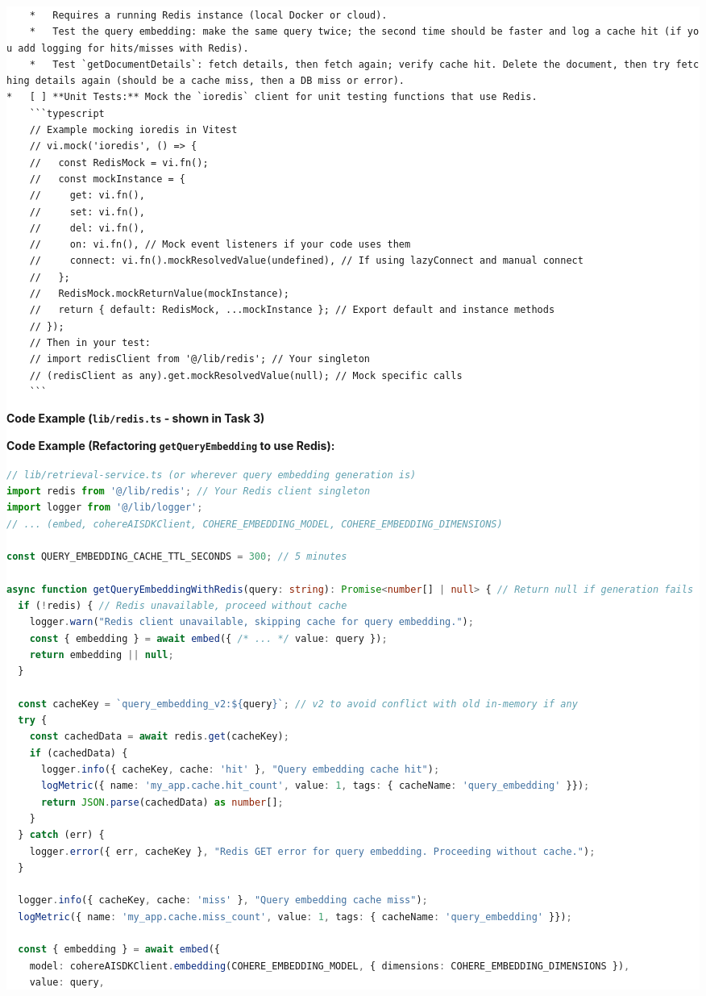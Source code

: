         *   Requires a running Redis instance (local Docker or cloud).
        *   Test the query embedding: make the same query twice; the second time should be faster and log a cache hit (if you add logging for hits/misses with Redis).
        *   Test `getDocumentDetails`: fetch details, then fetch again; verify cache hit. Delete the document, then try fetching details again (should be a cache miss, then a DB miss or error).
    *   [ ] **Unit Tests:** Mock the `ioredis` client for unit testing functions that use Redis.
        ```typescript
        // Example mocking ioredis in Vitest
        // vi.mock('ioredis', () => {
        //   const RedisMock = vi.fn();
        //   const mockInstance = {
        //     get: vi.fn(),
        //     set: vi.fn(),
        //     del: vi.fn(),
        //     on: vi.fn(), // Mock event listeners if your code uses them
        //     connect: vi.fn().mockResolvedValue(undefined), // If using lazyConnect and manual connect
        //   };
        //   RedisMock.mockReturnValue(mockInstance);
        //   return { default: RedisMock, ...mockInstance }; // Export default and instance methods
        // });
        // Then in your test:
        // import redisClient from '@/lib/redis'; // Your singleton
        // (redisClient as any).get.mockResolvedValue(null); // Mock specific calls
        ```

**Code Example (`lib/redis.ts` - shown in Task 3)**

**Code Example (Refactoring `getQueryEmbedding` to use Redis):**
```typescript
// lib/retrieval-service.ts (or wherever query embedding generation is)
import redis from '@/lib/redis'; // Your Redis client singleton
import logger from '@/lib/logger';
// ... (embed, cohereAISDKClient, COHERE_EMBEDDING_MODEL, COHERE_EMBEDDING_DIMENSIONS)

const QUERY_EMBEDDING_CACHE_TTL_SECONDS = 300; // 5 minutes

async function getQueryEmbeddingWithRedis(query: string): Promise<number[] | null> { // Return null if generation fails
  if (!redis) { // Redis unavailable, proceed without cache
    logger.warn("Redis client unavailable, skipping cache for query embedding.");
    const { embedding } = await embed({ /* ... */ value: query });
    return embedding || null;
  }

  const cacheKey = `query_embedding_v2:${query}`; // v2 to avoid conflict with old in-memory if any
  try {
    const cachedData = await redis.get(cacheKey);
    if (cachedData) {
      logger.info({ cacheKey, cache: 'hit' }, "Query embedding cache hit");
      logMetric({ name: 'my_app.cache.hit_count', value: 1, tags: { cacheName: 'query_embedding' }});
      return JSON.parse(cachedData) as number[];
    }
  } catch (err) {
    logger.error({ err, cacheKey }, "Redis GET error for query embedding. Proceeding without cache.");
  }

  logger.info({ cacheKey, cache: 'miss' }, "Query embedding cache miss");
  logMetric({ name: 'my_app.cache.miss_count', value: 1, tags: { cacheName: 'query_embedding' }});

  const { embedding } = await embed({
    model: cohereAISDKClient.embedding(COHERE_EMBEDDING_MODEL, { dimensions: COHERE_EMBEDDING_DIMENSIONS }),
    value: query,
```
